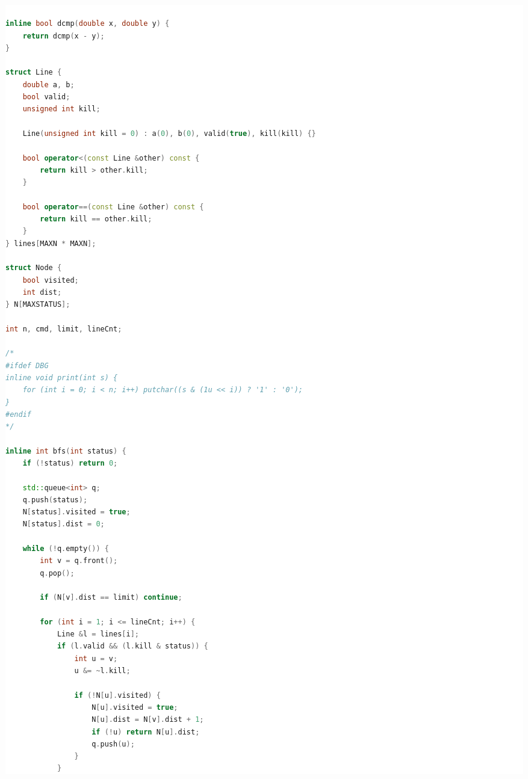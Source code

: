 ```c++

inline bool dcmp(double x, double y) {
    return dcmp(x - y);
}

struct Line {
    double a, b;
    bool valid;
    unsigned int kill;
    
    Line(unsigned int kill = 0) : a(0), b(0), valid(true), kill(kill) {}
    
    bool operator<(const Line &other) const {
        return kill > other.kill;
    }
    
    bool operator==(const Line &other) const {
        return kill == other.kill;
    }
} lines[MAXN * MAXN];

struct Node {
    bool visited;
    int dist;
} N[MAXSTATUS];

int n, cmd, limit, lineCnt;

/*
#ifdef DBG
inline void print(int s) {
    for (int i = 0; i < n; i++) putchar((s & (1u << i)) ? '1' : '0');
}
#endif
*/

inline int bfs(int status) {
    if (!status) return 0;
    
    std::queue<int> q;
    q.push(status);
    N[status].visited = true;
    N[status].dist = 0;
    
    while (!q.empty()) {
        int v = q.front();
        q.pop();
        
        if (N[v].dist == limit) continue;
        
        for (int i = 1; i <= lineCnt; i++) {
            Line &l = lines[i];
            if (l.valid && (l.kill & status)) {
                int u = v;
                u &= ~l.kill;
                
                if (!N[u].visited) {
                    N[u].visited = true;
                    N[u].dist = N[v].dist + 1;
                    if (!u) return N[u].dist;
                    q.push(u);
                }
            }
```